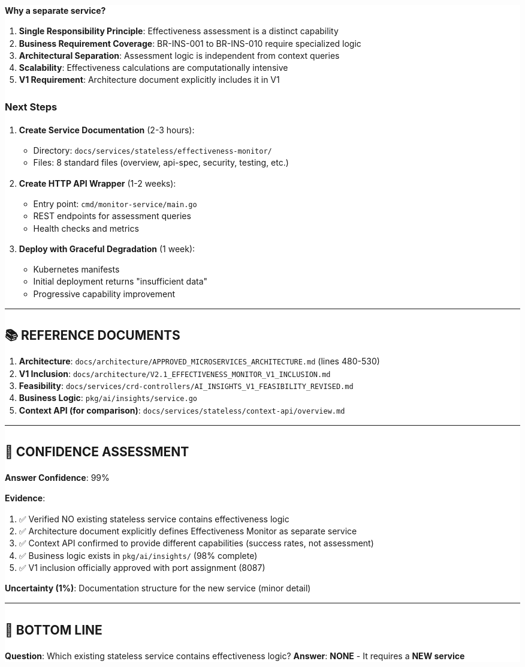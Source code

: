 **Why a separate service?**
1. **Single Responsibility Principle**: Effectiveness assessment is a distinct capability
2. **Business Requirement Coverage**: BR-INS-001 to BR-INS-010 require specialized logic
3. **Architectural Separation**: Assessment logic is independent from context queries
4. **Scalability**: Effectiveness calculations are computationally intensive
5. **V1 Requirement**: Architecture document explicitly includes it in V1

### **Next Steps**

1. **Create Service Documentation** (2-3 hours):
   - Directory: `docs/services/stateless/effectiveness-monitor/`
   - Files: 8 standard files (overview, api-spec, security, testing, etc.)

2. **Create HTTP API Wrapper** (1-2 weeks):
   - Entry point: `cmd/monitor-service/main.go`
   - REST endpoints for assessment queries
   - Health checks and metrics

3. **Deploy with Graceful Degradation** (1 week):
   - Kubernetes manifests
   - Initial deployment returns "insufficient data"
   - Progressive capability improvement

---

## 📚 **REFERENCE DOCUMENTS**

1. **Architecture**: `docs/architecture/APPROVED_MICROSERVICES_ARCHITECTURE.md` (lines 480-530)
2. **V1 Inclusion**: `docs/architecture/V2.1_EFFECTIVENESS_MONITOR_V1_INCLUSION.md`
3. **Feasibility**: `docs/services/crd-controllers/AI_INSIGHTS_V1_FEASIBILITY_REVISED.md`
4. **Business Logic**: `pkg/ai/insights/service.go`
5. **Context API (for comparison)**: `docs/services/stateless/context-api/overview.md`

---

## 🎯 **CONFIDENCE ASSESSMENT**

**Answer Confidence**: 99%

**Evidence**:
1. ✅ Verified NO existing stateless service contains effectiveness logic
2. ✅ Architecture document explicitly defines Effectiveness Monitor as separate service
3. ✅ Context API confirmed to provide different capabilities (success rates, not assessment)
4. ✅ Business logic exists in `pkg/ai/insights/` (98% complete)
5. ✅ V1 inclusion officially approved with port assignment (8087)

**Uncertainty (1%)**: Documentation structure for the new service (minor detail)

---

## 🎯 **BOTTOM LINE**

**Question**: Which existing stateless service contains effectiveness logic?
**Answer**: **NONE** - It requires a **NEW service**
